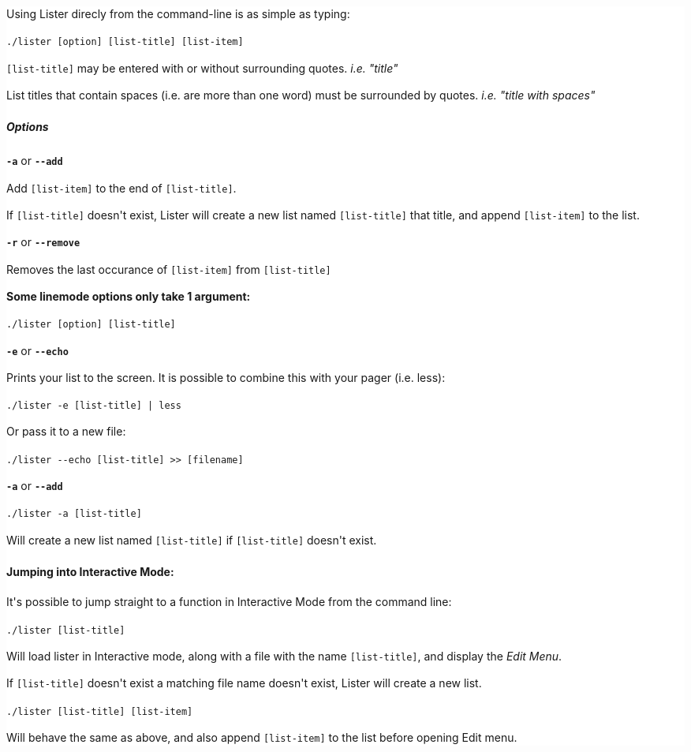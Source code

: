 Using Lister direcly from the command-line is as simple as typing:

`./lister [option] [list-title] [list-item]`

`[list-title]` may be entered with or without surrounding quotes. *i.e. "title"*

List titles that contain spaces (i.e. are more than one word) must be surrounded by quotes. *i.e. "title with spaces"*

##### Options

**`-a`** or **`--add`**

Add `[list-item]` to the end of `[list-title]`.

If `[list-title]` doesn't exist, Lister will create a new list named `[list-title]` that title, and append `[list-item]` to the list.

**`-r`** or **`--remove`**

Removes the last occurance of `[list-item]` from `[list-title]`

**Some linemode options only take 1 argument:**

`./lister [option] [list-title]`

**`-e`** or **`--echo`**

Prints your list to the screen. It is possible to combine this with your pager (i.e. less):

`./lister -e [list-title] | less`

Or pass it to a new file:

`./lister --echo [list-title] >> [filename]`

**`-a`** or **`--add`**

`./lister -a [list-title]`

Will create a new list named `[list-title]` if `[list-title]`
doesn't exist.

#### Jumping into Interactive Mode:

It's possible to jump straight to a function in Interactive Mode from the command line:

`./lister [list-title]`

Will load lister in Interactive mode, along with a file with the name `[list-title]`, and display the *Edit Menu*.

If `[list-title]` doesn't exist a matching file name doesn't exist, Lister will create a new list.

`./lister [list-title] [list-item]`

Will behave the same as above, and also append `[list-item]` to the list before opening Edit menu.
